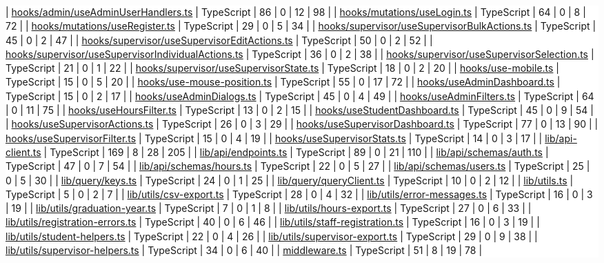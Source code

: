 | [hooks/admin/useAdminUserHandlers.ts](/hooks/admin/useAdminUserHandlers.ts) | TypeScript | 86 | 0 | 12 | 98 |
| [hooks/mutations/useLogin.ts](/hooks/mutations/useLogin.ts) | TypeScript | 64 | 0 | 8 | 72 |
| [hooks/mutations/useRegister.ts](/hooks/mutations/useRegister.ts) | TypeScript | 29 | 0 | 5 | 34 |
| [hooks/supervisor/useSupervisorBulkActions.ts](/hooks/supervisor/useSupervisorBulkActions.ts) | TypeScript | 45 | 0 | 2 | 47 |
| [hooks/supervisor/useSupervisorEditActions.ts](/hooks/supervisor/useSupervisorEditActions.ts) | TypeScript | 50 | 0 | 2 | 52 |
| [hooks/supervisor/useSupervisorIndividualActions.ts](/hooks/supervisor/useSupervisorIndividualActions.ts) | TypeScript | 36 | 0 | 2 | 38 |
| [hooks/supervisor/useSupervisorSelection.ts](/hooks/supervisor/useSupervisorSelection.ts) | TypeScript | 21 | 0 | 1 | 22 |
| [hooks/supervisor/useSupervisorState.ts](/hooks/supervisor/useSupervisorState.ts) | TypeScript | 18 | 0 | 2 | 20 |
| [hooks/use-mobile.ts](/hooks/use-mobile.ts) | TypeScript | 15 | 0 | 5 | 20 |
| [hooks/use-mouse-position.ts](/hooks/use-mouse-position.ts) | TypeScript | 55 | 0 | 17 | 72 |
| [hooks/useAdminDashboard.ts](/hooks/useAdminDashboard.ts) | TypeScript | 15 | 0 | 2 | 17 |
| [hooks/useAdminDialogs.ts](/hooks/useAdminDialogs.ts) | TypeScript | 45 | 0 | 4 | 49 |
| [hooks/useAdminFilters.ts](/hooks/useAdminFilters.ts) | TypeScript | 64 | 0 | 11 | 75 |
| [hooks/useHoursFilter.ts](/hooks/useHoursFilter.ts) | TypeScript | 13 | 0 | 2 | 15 |
| [hooks/useStudentDashboard.ts](/hooks/useStudentDashboard.ts) | TypeScript | 45 | 0 | 9 | 54 |
| [hooks/useSupervisorActions.ts](/hooks/useSupervisorActions.ts) | TypeScript | 26 | 0 | 3 | 29 |
| [hooks/useSupervisorDashboard.ts](/hooks/useSupervisorDashboard.ts) | TypeScript | 77 | 0 | 13 | 90 |
| [hooks/useSupervisorFilter.ts](/hooks/useSupervisorFilter.ts) | TypeScript | 15 | 0 | 4 | 19 |
| [hooks/useSupervisorStats.ts](/hooks/useSupervisorStats.ts) | TypeScript | 14 | 0 | 3 | 17 |
| [lib/api-client.ts](/lib/api-client.ts) | TypeScript | 169 | 8 | 28 | 205 |
| [lib/api/endpoints.ts](/lib/api/endpoints.ts) | TypeScript | 89 | 0 | 21 | 110 |
| [lib/api/schemas/auth.ts](/lib/api/schemas/auth.ts) | TypeScript | 47 | 0 | 7 | 54 |
| [lib/api/schemas/hours.ts](/lib/api/schemas/hours.ts) | TypeScript | 22 | 0 | 5 | 27 |
| [lib/api/schemas/users.ts](/lib/api/schemas/users.ts) | TypeScript | 25 | 0 | 5 | 30 |
| [lib/query/keys.ts](/lib/query/keys.ts) | TypeScript | 24 | 0 | 1 | 25 |
| [lib/query/queryClient.ts](/lib/query/queryClient.ts) | TypeScript | 10 | 0 | 2 | 12 |
| [lib/utils.ts](/lib/utils.ts) | TypeScript | 5 | 0 | 2 | 7 |
| [lib/utils/csv-export.ts](/lib/utils/csv-export.ts) | TypeScript | 28 | 0 | 4 | 32 |
| [lib/utils/error-messages.ts](/lib/utils/error-messages.ts) | TypeScript | 16 | 0 | 3 | 19 |
| [lib/utils/graduation-year.ts](/lib/utils/graduation-year.ts) | TypeScript | 7 | 0 | 1 | 8 |
| [lib/utils/hours-export.ts](/lib/utils/hours-export.ts) | TypeScript | 27 | 0 | 6 | 33 |
| [lib/utils/registration-errors.ts](/lib/utils/registration-errors.ts) | TypeScript | 40 | 0 | 6 | 46 |
| [lib/utils/staff-registration.ts](/lib/utils/staff-registration.ts) | TypeScript | 16 | 0 | 3 | 19 |
| [lib/utils/student-helpers.ts](/lib/utils/student-helpers.ts) | TypeScript | 22 | 0 | 4 | 26 |
| [lib/utils/supervisor-export.ts](/lib/utils/supervisor-export.ts) | TypeScript | 29 | 0 | 9 | 38 |
| [lib/utils/supervisor-helpers.ts](/lib/utils/supervisor-helpers.ts) | TypeScript | 34 | 0 | 6 | 40 |
| [middleware.ts](/middleware.ts) | TypeScript | 51 | 8 | 19 | 78 |